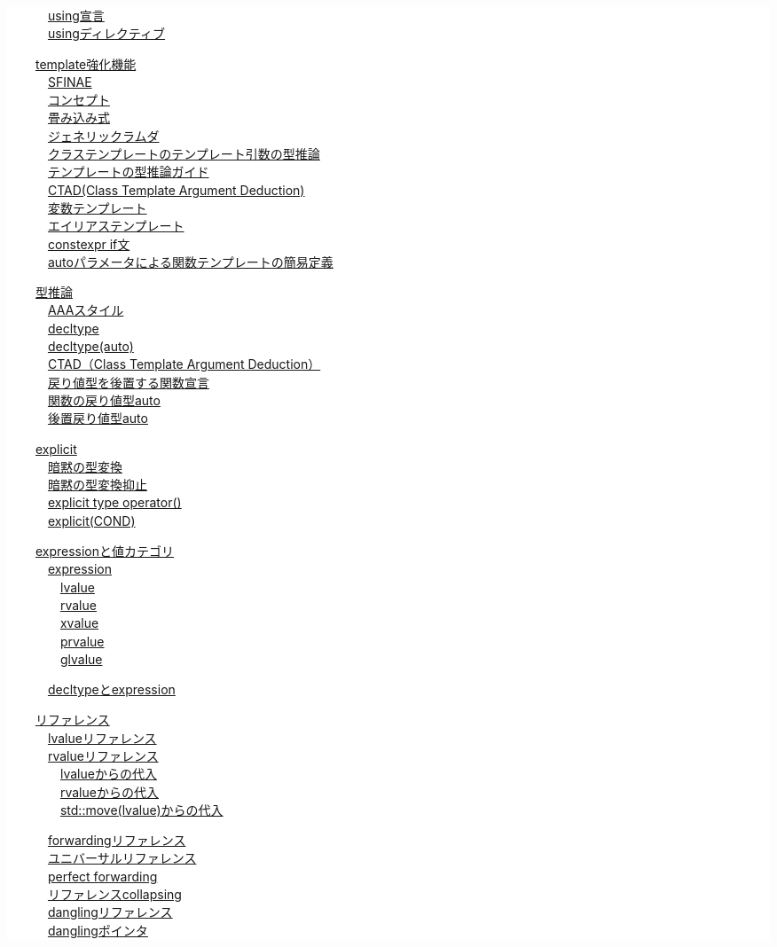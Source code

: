 &emsp;&emsp;&emsp; [using宣言](term_explanation.md#SS_6_10_14)  
&emsp;&emsp;&emsp; [usingディレクティブ](term_explanation.md#SS_6_10_15)  

&emsp;&emsp; [template強化機能](term_explanation.md#SS_6_11)  
&emsp;&emsp;&emsp; [SFINAE](term_explanation.md#SS_6_11_1)  
&emsp;&emsp;&emsp; [コンセプト](term_explanation.md#SS_6_11_2)  
&emsp;&emsp;&emsp; [畳み込み式](term_explanation.md#SS_6_11_3)  
&emsp;&emsp;&emsp; [ジェネリックラムダ](term_explanation.md#SS_6_11_4)  
&emsp;&emsp;&emsp; [クラステンプレートのテンプレート引数の型推論](term_explanation.md#SS_6_11_5)  
&emsp;&emsp;&emsp; [テンプレートの型推論ガイド](term_explanation.md#SS_6_11_6)  
&emsp;&emsp;&emsp; [CTAD(Class Template Argument Deduction)](term_explanation.md#SS_6_11_7)  
&emsp;&emsp;&emsp; [変数テンプレート](term_explanation.md#SS_6_11_8)  
&emsp;&emsp;&emsp; [エイリアステンプレート](term_explanation.md#SS_6_11_9)  
&emsp;&emsp;&emsp; [constexpr if文](term_explanation.md#SS_6_11_10)  
&emsp;&emsp;&emsp; [autoパラメータによる関数テンプレートの簡易定義](term_explanation.md#SS_6_11_11)  

&emsp;&emsp; [型推論](term_explanation.md#SS_6_12)  
&emsp;&emsp;&emsp; [AAAスタイル](term_explanation.md#SS_6_12_1)  
&emsp;&emsp;&emsp; [decltype](term_explanation.md#SS_6_12_2)  
&emsp;&emsp;&emsp; [decltype(auto)](term_explanation.md#SS_6_12_3)  
&emsp;&emsp;&emsp; [CTAD（Class Template Argument Deduction）](term_explanation.md#SS_6_12_4)  
&emsp;&emsp;&emsp; [戻り値型を後置する関数宣言](term_explanation.md#SS_6_12_5)  
&emsp;&emsp;&emsp; [関数の戻り値型auto](term_explanation.md#SS_6_12_6)  
&emsp;&emsp;&emsp; [後置戻り値型auto](term_explanation.md#SS_6_12_7)  

&emsp;&emsp; [explicit](term_explanation.md#SS_6_13)  
&emsp;&emsp;&emsp; [暗黙の型変換](term_explanation.md#SS_6_13_1)  
&emsp;&emsp;&emsp; [暗黙の型変換抑止](term_explanation.md#SS_6_13_2)  
&emsp;&emsp;&emsp; [explicit type operator()](term_explanation.md#SS_6_13_3)  
&emsp;&emsp;&emsp; [explicit(COND)](term_explanation.md#SS_6_13_4)  

&emsp;&emsp; [expressionと値カテゴリ](term_explanation.md#SS_6_14)  
&emsp;&emsp;&emsp; [expression](term_explanation.md#SS_6_14_1)  
&emsp;&emsp;&emsp;&emsp; [lvalue](term_explanation.md#SS_6_14_1_1)  
&emsp;&emsp;&emsp;&emsp; [rvalue](term_explanation.md#SS_6_14_1_2)  
&emsp;&emsp;&emsp;&emsp; [xvalue](term_explanation.md#SS_6_14_1_3)  
&emsp;&emsp;&emsp;&emsp; [prvalue](term_explanation.md#SS_6_14_1_4)  
&emsp;&emsp;&emsp;&emsp; [glvalue](term_explanation.md#SS_6_14_1_5)  

&emsp;&emsp;&emsp; [decltypeとexpression](term_explanation.md#SS_6_14_2)  

&emsp;&emsp; [リファレンス](term_explanation.md#SS_6_15)  
&emsp;&emsp;&emsp; [lvalueリファレンス](term_explanation.md#SS_6_15_1)  
&emsp;&emsp;&emsp; [rvalueリファレンス](term_explanation.md#SS_6_15_2)  
&emsp;&emsp;&emsp;&emsp; [lvalueからの代入](term_explanation.md#SS_6_15_2_1)  
&emsp;&emsp;&emsp;&emsp; [rvalueからの代入](term_explanation.md#SS_6_15_2_2)  
&emsp;&emsp;&emsp;&emsp; [std::move(lvalue)からの代入](term_explanation.md#SS_6_15_2_3)  

&emsp;&emsp;&emsp; [forwardingリファレンス](term_explanation.md#SS_6_15_3)  
&emsp;&emsp;&emsp; [ユニバーサルリファレンス](term_explanation.md#SS_6_15_4)  
&emsp;&emsp;&emsp; [perfect forwarding](term_explanation.md#SS_6_15_5)  
&emsp;&emsp;&emsp; [リファレンスcollapsing](term_explanation.md#SS_6_15_6)  
&emsp;&emsp;&emsp; [danglingリファレンス](term_explanation.md#SS_6_15_7)  
&emsp;&emsp;&emsp; [danglingポインタ](term_explanation.md#SS_6_15_8)  
